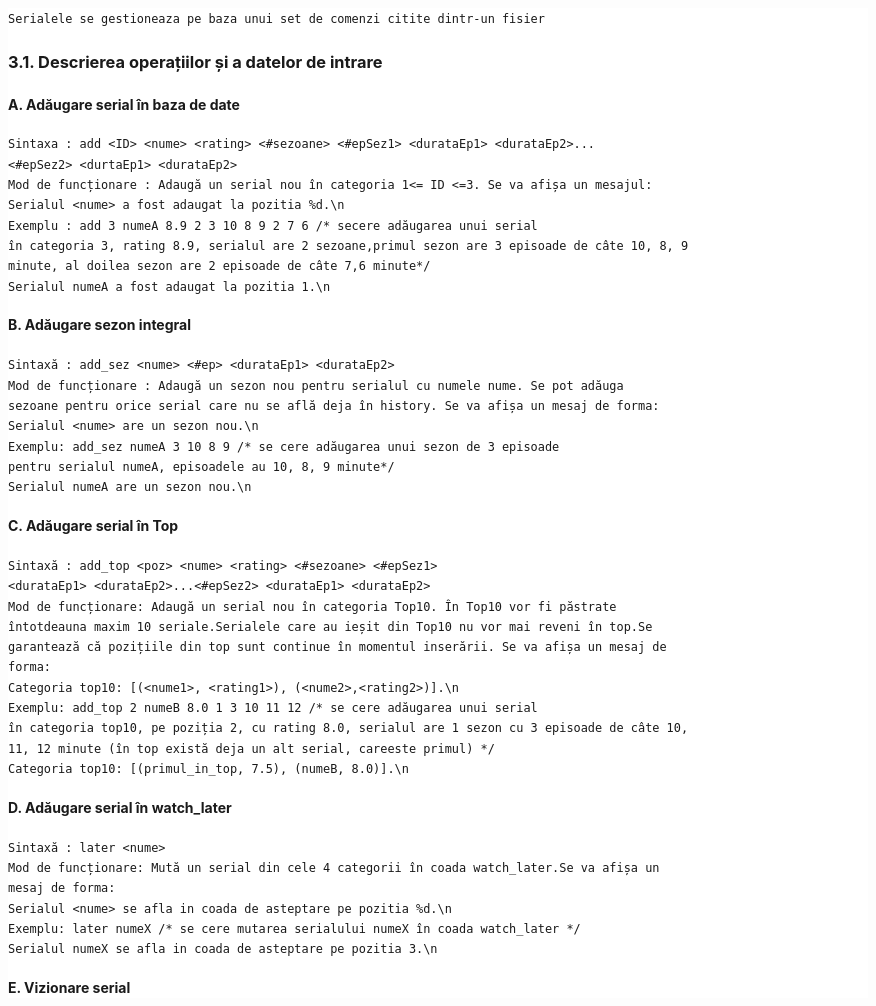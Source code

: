 ```
Serialele se gestioneaza pe baza unui set de comenzi citite dintr-un fisier
```
### 3.1. Descrierea operațiilor și a datelor de intrare

#### A. Adăugare serial în baza de date
```
Sintaxa : add <ID> <nume> <rating> <#sezoane> <#epSez1> <durataEp1> <durataEp2>...
<#epSez2> <durtaEp1> <durataEp2>
Mod de funcționare : Adaugă un serial nou în categoria 1<= ID <=3. Se va afișa un mesajul:
Serialul <nume> a fost adaugat la pozitia %d.\n
Exemplu : add 3 numeA 8.9 2 3 10 8 9 2 7 6 /* secere adăugarea unui serial
în categoria 3, rating 8.9, serialul are 2 sezoane,primul sezon are 3 episoade de câte 10, 8, 9
minute, al doilea sezon are 2 episoade de câte 7,6 minute*/
Serialul numeA a fost adaugat la pozitia 1.\n
```

#### B. Adăugare sezon integral

```
Sintaxă : add_sez <nume> <#ep> <durataEp1> <durataEp2>
Mod de funcționare : Adaugă un sezon nou pentru serialul cu numele nume. Se pot adăuga
sezoane pentru orice serial care nu se află deja în history. Se va afișa un mesaj de forma:
Serialul <nume> are un sezon nou.\n
Exemplu: add_sez numeA 3 10 8 9 /* se cere adăugarea unui sezon de 3 episoade
pentru serialul numeA, episoadele au 10, 8, 9 minute*/
Serialul numeA are un sezon nou.\n
```
#### C. Adăugare serial în Top

```
Sintaxă : add_top <poz> <nume> <rating> <#sezoane> <#epSez1>
<durataEp1> <durataEp2>...<#epSez2> <durataEp1> <durataEp2>
Mod de funcționare: Adaugă un serial nou în categoria Top10. În Top10 vor fi păstrate
întotdeauna maxim 10 seriale.Serialele care au ieșit din Top10 nu vor mai reveni în top.Se
garantează că pozițiile din top sunt continue în momentul inserării. Se va afișa un mesaj de
forma:
Categoria top10: [(<nume1>, <rating1>), (<nume2>,<rating2>)].\n
Exemplu: add_top 2 numeB 8.0 1 3 10 11 12 /* se cere adăugarea unui serial
în categoria top10, pe poziția 2, cu rating 8.0, serialul are 1 sezon cu 3 episoade de câte 10,
11, 12 minute (în top există deja un alt serial, careeste primul) */
Categoria top10: [(primul_in_top, 7.5), (numeB, 8.0)].\n
```

#### D. Adăugare serial în watch_later

```
Sintaxă : later <nume>
Mod de funcționare: Mută un serial din cele 4 categorii în coada watch_later.Se va afișa un
mesaj de forma:
Serialul <nume> se afla in coada de asteptare pe pozitia %d.\n
Exemplu: later numeX /* se cere mutarea serialului numeX în coada watch_later */
Serialul numeX se afla in coada de asteptare pe pozitia 3.\n
```
#### E. Vizionare serial
